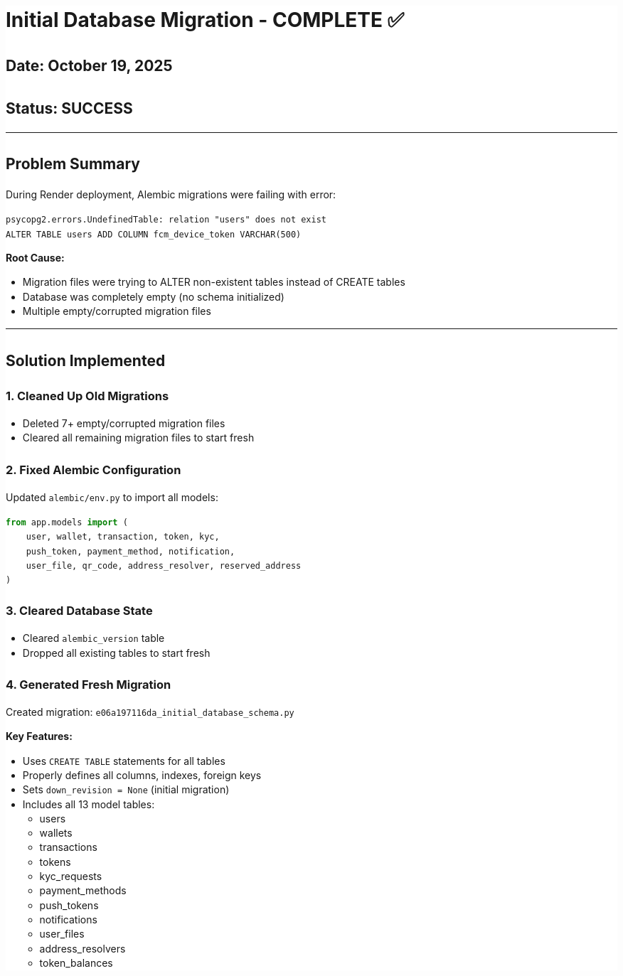 # Initial Database Migration - COMPLETE ✅

## Date: October 19, 2025
## Status: SUCCESS

---

## Problem Summary

During Render deployment, Alembic migrations were failing with error:
```
psycopg2.errors.UndefinedTable: relation "users" does not exist
ALTER TABLE users ADD COLUMN fcm_device_token VARCHAR(500)
```

**Root Cause:**
- Migration files were trying to ALTER non-existent tables instead of CREATE tables
- Database was completely empty (no schema initialized)
- Multiple empty/corrupted migration files

---

## Solution Implemented

### 1. Cleaned Up Old Migrations
- Deleted 7+ empty/corrupted migration files
- Cleared all remaining migration files to start fresh

### 2. Fixed Alembic Configuration
Updated `alembic/env.py` to import all models:
```python
from app.models import (
    user, wallet, transaction, token, kyc, 
    push_token, payment_method, notification, 
    user_file, qr_code, address_resolver, reserved_address
)
```

### 3. Cleared Database State
- Cleared `alembic_version` table
- Dropped all existing tables to start fresh

### 4. Generated Fresh Migration
Created migration: `e06a197116da_initial_database_schema.py`

**Key Features:**
- Uses `CREATE TABLE` statements for all tables
- Properly defines all columns, indexes, foreign keys
- Sets `down_revision = None` (initial migration)
- Includes all 13 model tables:
  - users
  - wallets
  - transactions
  - tokens
  - kyc_requests
  - payment_methods
  - push_tokens
  - notifications
  - user_files
  - address_resolvers
  - token_balances